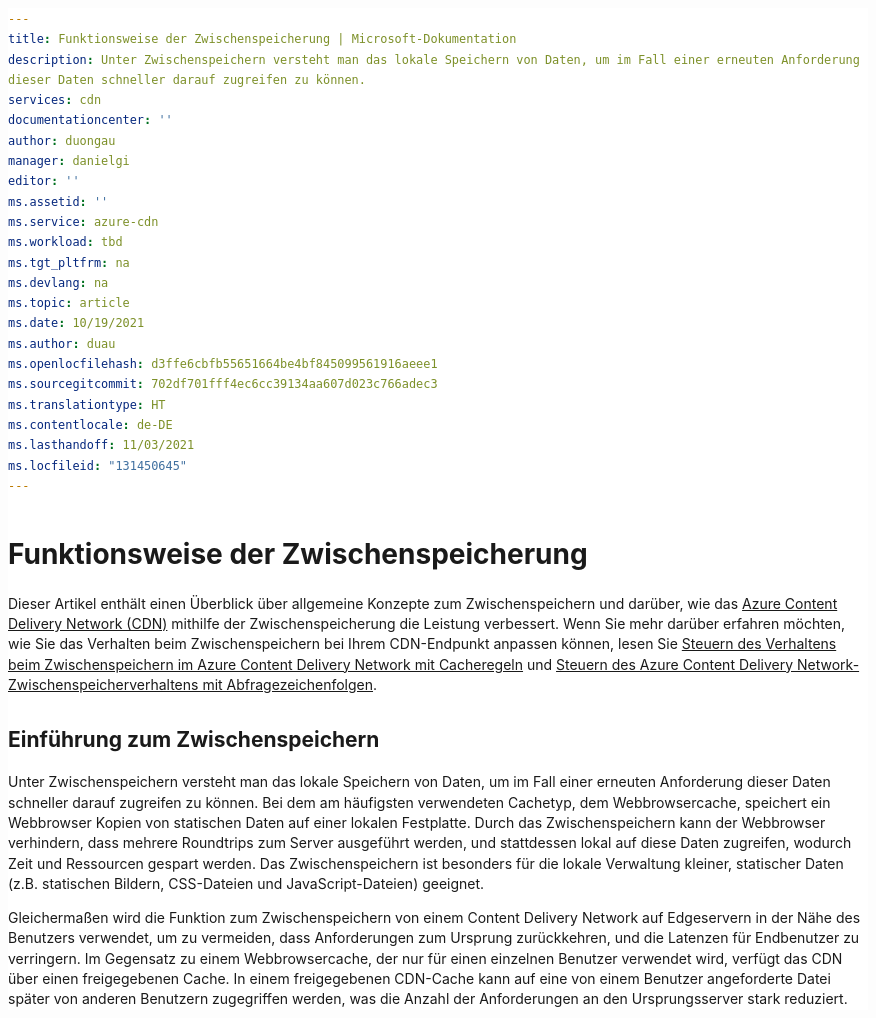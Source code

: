 ```yaml
---
title: Funktionsweise der Zwischenspeicherung | Microsoft-Dokumentation
description: Unter Zwischenspeichern versteht man das lokale Speichern von Daten, um im Fall einer erneuten Anforderung dieser Daten schneller darauf zugreifen zu können.
services: cdn
documentationcenter: ''
author: duongau
manager: danielgi
editor: ''
ms.assetid: ''
ms.service: azure-cdn
ms.workload: tbd
ms.tgt_pltfrm: na
ms.devlang: na
ms.topic: article
ms.date: 10/19/2021
ms.author: duau
ms.openlocfilehash: d3ffe6cbfb55651664be4bf845099561916aeee1
ms.sourcegitcommit: 702df701fff4ec6cc39134aa607d023c766adec3
ms.translationtype: HT
ms.contentlocale: de-DE
ms.lasthandoff: 11/03/2021
ms.locfileid: "131450645"
---
```

# <a name="how-caching-works"></a>Funktionsweise der Zwischenspeicherung

Dieser Artikel enthält einen Überblick über allgemeine Konzepte zum Zwischenspeichern und darüber, wie das [Azure Content Delivery Network (CDN)](cdn-overview.md) mithilfe der Zwischenspeicherung die Leistung verbessert. Wenn Sie mehr darüber erfahren möchten, wie Sie das Verhalten beim Zwischenspeichern bei Ihrem CDN-Endpunkt anpassen können, lesen Sie [Steuern des Verhaltens beim Zwischenspeichern im Azure Content Delivery Network mit Cacheregeln](cdn-caching-rules.md) und [Steuern des Azure Content Delivery Network-Zwischenspeicherverhaltens mit Abfragezeichenfolgen](cdn-query-string.md).

## <a name="introduction-to-caching"></a>Einführung zum Zwischenspeichern

Unter Zwischenspeichern versteht man das lokale Speichern von Daten, um im Fall einer erneuten Anforderung dieser Daten schneller darauf zugreifen zu können. Bei dem am häufigsten verwendeten Cachetyp, dem Webbrowsercache, speichert ein Webbrowser Kopien von statischen Daten auf einer lokalen Festplatte. Durch das Zwischenspeichern kann der Webbrowser verhindern, dass mehrere Roundtrips zum Server ausgeführt werden, und stattdessen lokal auf diese Daten zugreifen, wodurch Zeit und Ressourcen gespart werden. Das Zwischenspeichern ist besonders für die lokale Verwaltung kleiner, statischer Daten (z.B. statischen Bildern, CSS-Dateien und JavaScript-Dateien) geeignet.

Gleichermaßen wird die Funktion zum Zwischenspeichern von einem Content Delivery Network auf Edgeservern in der Nähe des Benutzers verwendet, um zu vermeiden, dass Anforderungen zum Ursprung zurückkehren, und die Latenzen für Endbenutzer zu verringern. Im Gegensatz zu einem Webbrowsercache, der nur für einen einzelnen Benutzer verwendet wird, verfügt das CDN über einen freigegebenen Cache. In einem freigegebenen CDN-Cache kann auf eine von einem Benutzer angeforderte Datei später von anderen Benutzern zugegriffen werden, was die Anzahl der Anforderungen an den Ursprungsserver stark reduziert.
